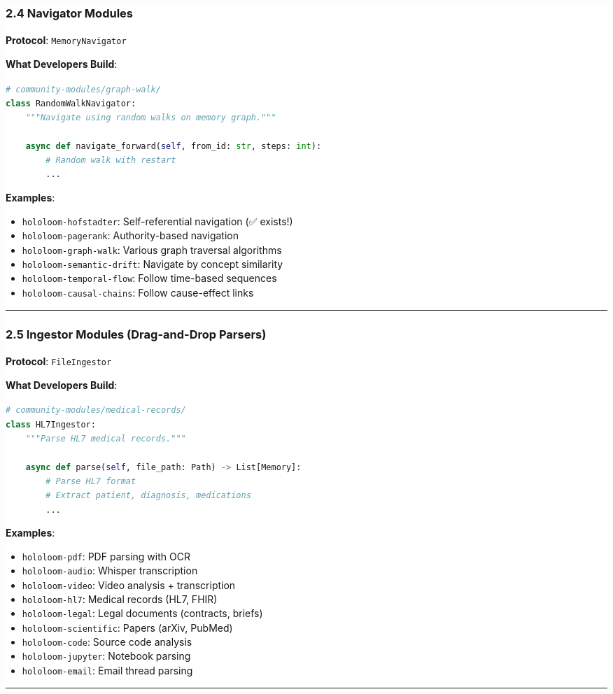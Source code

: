 
### 2.4 Navigator Modules

**Protocol**: `MemoryNavigator`

**What Developers Build**:
```python
# community-modules/graph-walk/
class RandomWalkNavigator:
    """Navigate using random walks on memory graph."""

    async def navigate_forward(self, from_id: str, steps: int):
        # Random walk with restart
        ...
```

**Examples**:
- `hololoom-hofstadter`: Self-referential navigation (✅ exists!)
- `hololoom-pagerank`: Authority-based navigation
- `hololoom-graph-walk`: Various graph traversal algorithms
- `hololoom-semantic-drift`: Navigate by concept similarity
- `hololoom-temporal-flow`: Follow time-based sequences
- `hololoom-causal-chains`: Follow cause-effect links

---

### 2.5 Ingestor Modules (Drag-and-Drop Parsers)

**Protocol**: `FileIngestor`

**What Developers Build**:
```python
# community-modules/medical-records/
class HL7Ingestor:
    """Parse HL7 medical records."""

    async def parse(self, file_path: Path) -> List[Memory]:
        # Parse HL7 format
        # Extract patient, diagnosis, medications
        ...
```

**Examples**:
- `hololoom-pdf`: PDF parsing with OCR
- `hololoom-audio`: Whisper transcription
- `hololoom-video`: Video analysis + transcription
- `hololoom-hl7`: Medical records (HL7, FHIR)
- `hololoom-legal`: Legal documents (contracts, briefs)
- `hololoom-scientific`: Papers (arXiv, PubMed)
- `hololoom-code`: Source code analysis
- `hololoom-jupyter`: Notebook parsing
- `hololoom-email`: Email thread parsing

---
